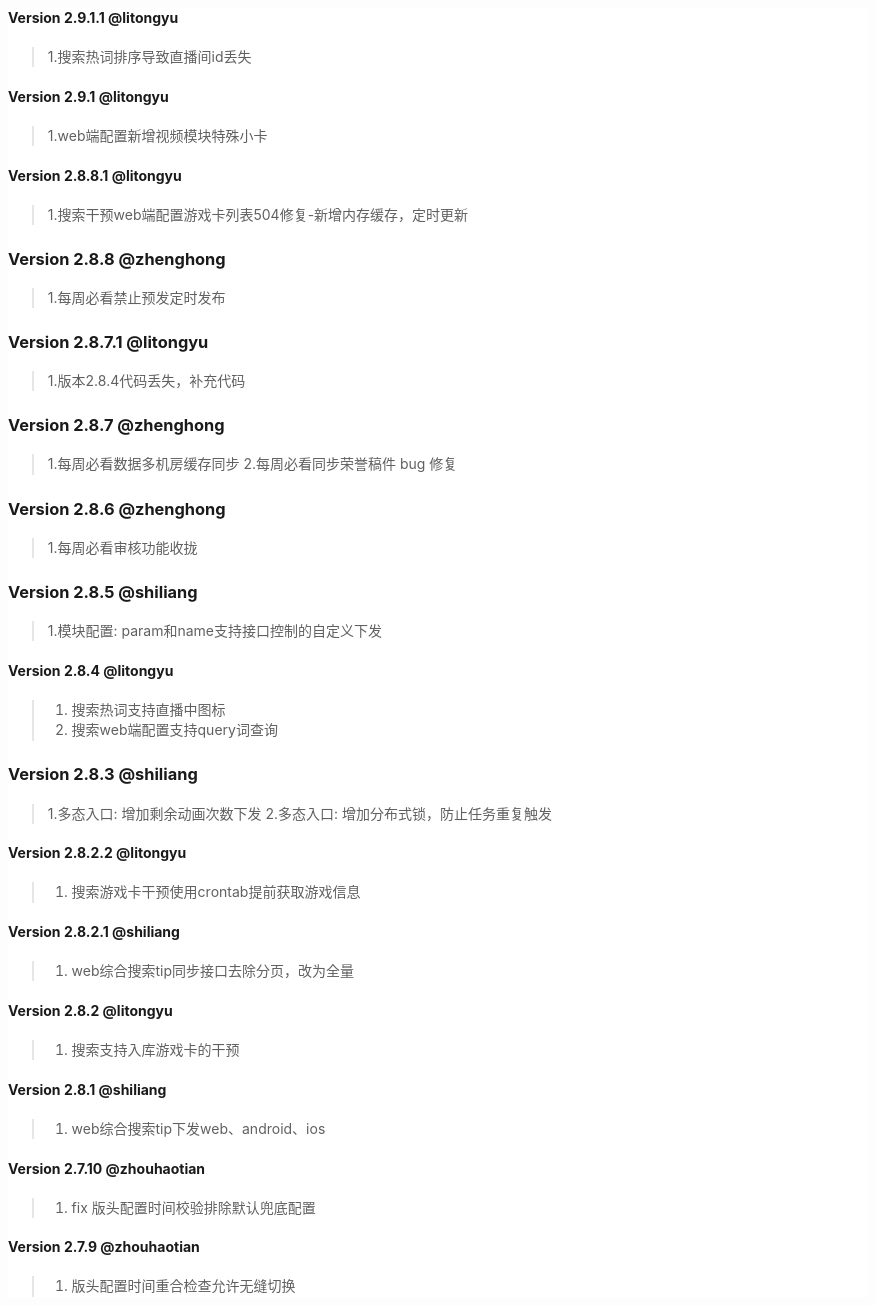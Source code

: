 #### Version 2.9.1.1 @litongyu
> 1.搜索热词排序导致直播间id丢失

#### Version 2.9.1 @litongyu
> 1.web端配置新增视频模块特殊小卡

#### Version 2.8.8.1 @litongyu
> 1.搜索干预web端配置游戏卡列表504修复-新增内存缓存，定时更新

### Version 2.8.8 @zhenghong
> 1.每周必看禁止预发定时发布

### Version 2.8.7.1 @litongyu
> 1.版本2.8.4代码丢失，补充代码

### Version 2.8.7 @zhenghong
> 1.每周必看数据多机房缓存同步
> 2.每周必看同步荣誉稿件 bug 修复

### Version 2.8.6 @zhenghong
> 1.每周必看审核功能收拢

### Version 2.8.5 @shiliang
> 1.模块配置: param和name支持接口控制的自定义下发

#### Version 2.8.4 @litongyu
> 1. 搜索热词支持直播中图标
> 2. 搜索web端配置支持query词查询

### Version 2.8.3 @shiliang
> 1.多态入口: 增加剩余动画次数下发
> 2.多态入口: 增加分布式锁，防止任务重复触发

#### Version 2.8.2.2 @litongyu
> 1. 搜索游戏卡干预使用crontab提前获取游戏信息

#### Version 2.8.2.1 @shiliang
> 1. web综合搜索tip同步接口去除分页，改为全量

#### Version 2.8.2 @litongyu
> 1. 搜索支持入库游戏卡的干预

#### Version 2.8.1 @shiliang
> 1. web综合搜索tip下发web、android、ios

#### Version 2.7.10 @zhouhaotian
> 1. fix 版头配置时间校验排除默认兜底配置

#### Version 2.7.9 @zhouhaotian
> 1. 版头配置时间重合检查允许无缝切换
